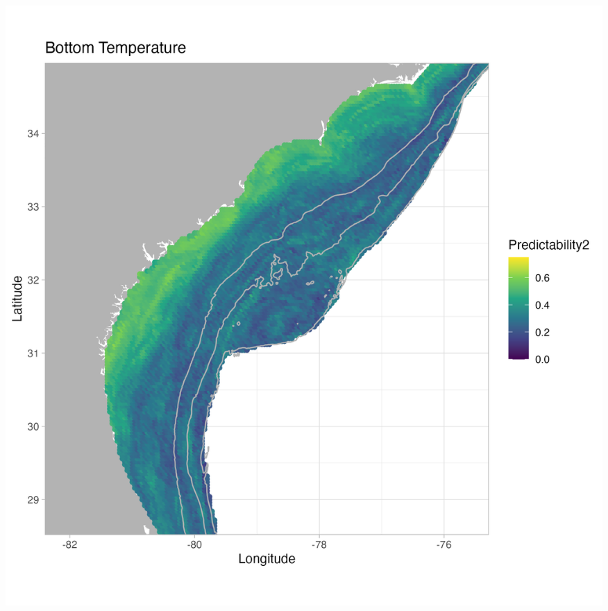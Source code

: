 <p><img src="../images/analyses/Predictability2_bottomT_Spring.png"
data-fig.extended="false" /></p>
</div></td>
</tr>
</tbody>
</table>

</div>
